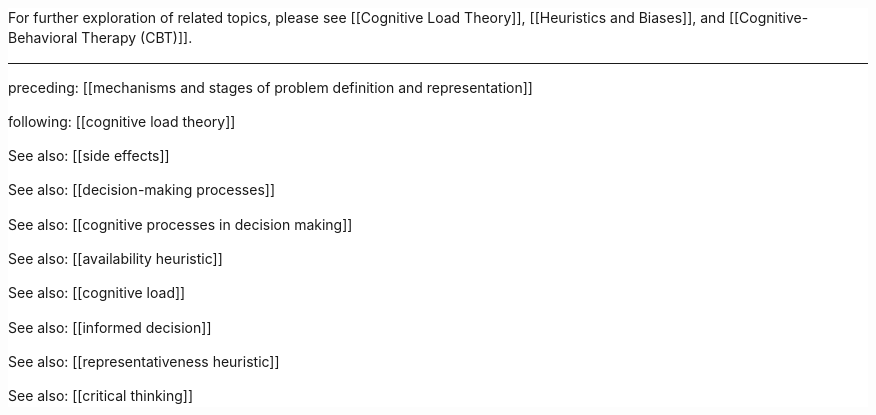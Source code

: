 
For further exploration of related topics, please see [[Cognitive Load Theory]], [[Heuristics and Biases]], and [[Cognitive-Behavioral Therapy (CBT)]].


---

preceding: [[mechanisms and stages of problem definition and representation]]  


following: [[cognitive load theory]]

See also: [[side effects]]


See also: [[decision-making processes]]


See also: [[cognitive processes in decision making]]


See also: [[availability heuristic]]


See also: [[cognitive load]]


See also: [[informed decision]]


See also: [[representativeness heuristic]]


See also: [[critical thinking]]
